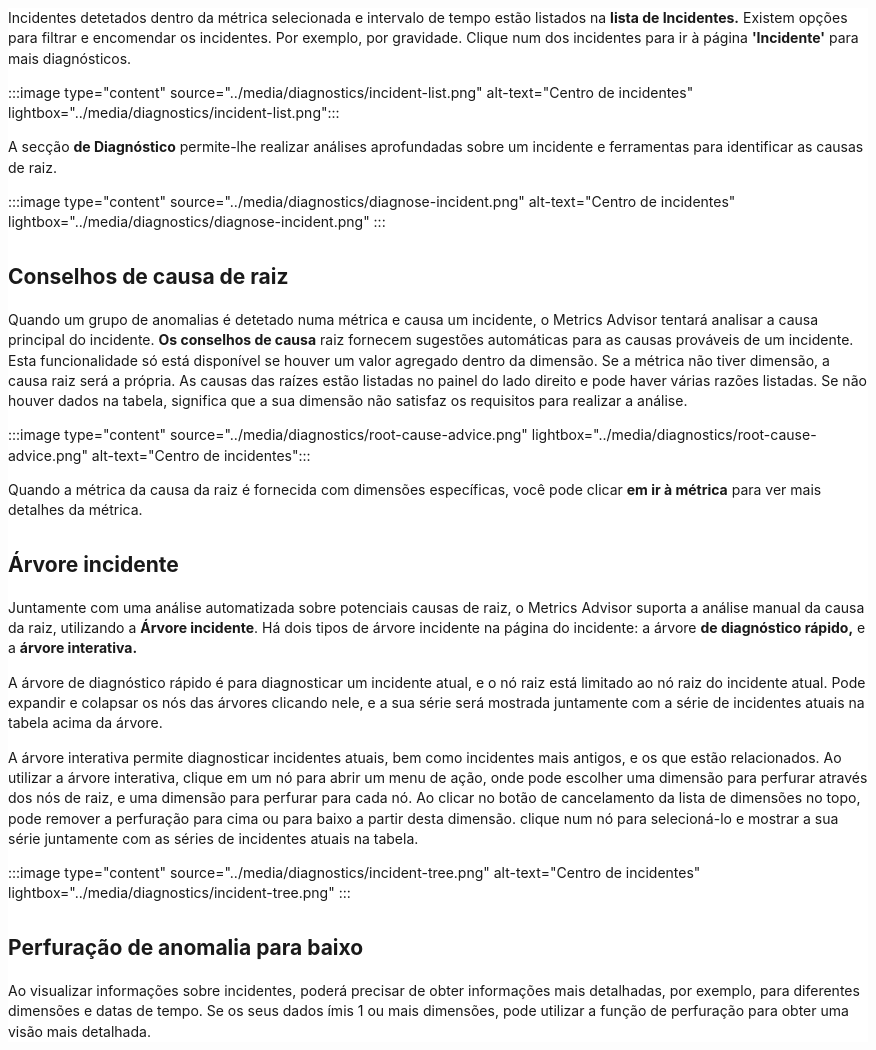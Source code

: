 Incidentes detetados dentro da métrica selecionada e intervalo de tempo estão listados na **lista de Incidentes.** Existem opções para filtrar e encomendar os incidentes. Por exemplo, por gravidade. Clique num dos incidentes para ir à página **'Incidente'** para mais diagnósticos.

:::image type="content" source="../media/diagnostics/incident-list.png" alt-text="Centro de incidentes" lightbox="../media/diagnostics/incident-list.png":::

A secção **de Diagnóstico** permite-lhe realizar análises aprofundadas sobre um incidente e ferramentas para identificar as causas de raiz.

:::image type="content" source="../media/diagnostics/diagnose-incident.png" alt-text="Centro de incidentes" lightbox="../media/diagnostics/diagnose-incident.png" :::

## <a name="root-cause-advice"></a>Conselhos de causa de raiz

Quando um grupo de anomalias é detetado numa métrica e causa um incidente, o Metrics Advisor tentará analisar a causa principal do incidente. **Os conselhos de causa** raiz fornecem sugestões automáticas para as causas prováveis de um incidente. Esta funcionalidade só está disponível se houver um valor agregado dentro da dimensão. Se a métrica não tiver dimensão, a causa raiz será a própria. As causas das raízes estão listadas no painel do lado direito e pode haver várias razões listadas. Se não houver dados na tabela, significa que a sua dimensão não satisfaz os requisitos para realizar a análise.

:::image type="content" source="../media/diagnostics/root-cause-advice.png" lightbox="../media/diagnostics/root-cause-advice.png" alt-text="Centro de incidentes":::


Quando a métrica da causa da raiz é fornecida com dimensões específicas, você pode clicar **em ir à métrica** para ver mais detalhes da métrica.

## <a name="incident-tree"></a>Árvore incidente

Juntamente com uma análise automatizada sobre potenciais causas de raiz, o Metrics Advisor suporta a análise manual da causa da raiz, utilizando a **Árvore incidente**. Há dois tipos de árvore incidente na página do incidente: a árvore **de diagnóstico rápido,** e a **árvore interativa.**

A árvore de diagnóstico rápido é para diagnosticar um incidente atual, e o nó raiz está limitado ao nó raiz do incidente atual. Pode expandir e colapsar os nós das árvores clicando nele, e a sua série será mostrada juntamente com a série de incidentes atuais na tabela acima da árvore.

A árvore interativa permite diagnosticar incidentes atuais, bem como incidentes mais antigos, e os que estão relacionados. Ao utilizar a árvore interativa, clique em um nó para abrir um menu de ação, onde pode escolher uma dimensão para perfurar através dos nós de raiz, e uma dimensão para perfurar para cada nó. Ao clicar no botão de cancelamento da lista de dimensões no topo, pode remover a perfuração para cima ou para baixo a partir desta dimensão. clique num nó para selecioná-lo e mostrar a sua série juntamente com as séries de incidentes atuais na tabela.

:::image type="content" source="../media/diagnostics/incident-tree.png" alt-text="Centro de incidentes" lightbox="../media/diagnostics/incident-tree.png" :::

## <a name="anomaly-drill-down"></a>Perfuração de anomalia para baixo

Ao visualizar informações sobre incidentes, poderá precisar de obter informações mais detalhadas, por exemplo, para diferentes dimensões e datas de tempo. Se os seus dados ímis 1 ou mais dimensões, pode utilizar a função de perfuração para obter uma visão mais detalhada. 
